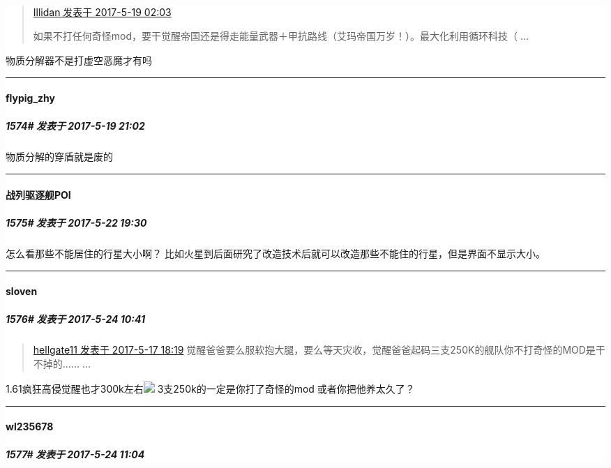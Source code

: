<blockquote><a href="httphttps://bbs.saraba1st.com/2b/forum.php?mod=redirect&amp;goto=findpost&amp;pid=35990571&amp;ptid=1275523" target="_blank">Illidan 发表于 2017-5-19 02:03</a>

如果不打任何奇怪mod，要干觉醒帝国还是得走能量武器＋甲抗路线（艾玛帝国万岁！）。最大化利用循环科技（ ...</blockquote>
物质分解器不是打虚空恶魔才有吗







*****

####  flypig_zhy  
##### 1574#       发表于 2017-5-19 21:02




物质分解的穿盾就是废的







*****

####  战列驱逐舰POI  
##### 1575#       发表于 2017-5-22 19:30




怎么看那些不能居住的行星大小啊？ 比如火星到后面研究了改造技术后就可以改造那些不能住的行星，但是界面不显示大小。







*****

####  sloven  
##### 1576#       发表于 2017-5-24 10:41



<blockquote><a href="httphttps://bbs.saraba1st.com/2b/forum.php?mod=redirect&amp;amp;goto=findpost&amp;amp;pid=35976474&amp;amp;ptid=1275523" target="_blank">hellgate11 发表于 2017-5-17 18:19</a>
觉醒爸爸要么服软抱大腿，要么等天灾收，觉醒爸爸起码三支250K的舰队你不打奇怪的MOD是干不掉的…… ...</blockquote>
1.61疯狂高侵觉醒也才300k左右<img src="https://static.saraba1st.com/image/smiley/face2017/001.png" referrerpolicy="no-referrer">
3支250k的一定是你打了奇怪的mod
或者你把他养太久了？







*****

####  wl235678  
##### 1577#       发表于 2017-5-24 11:04
